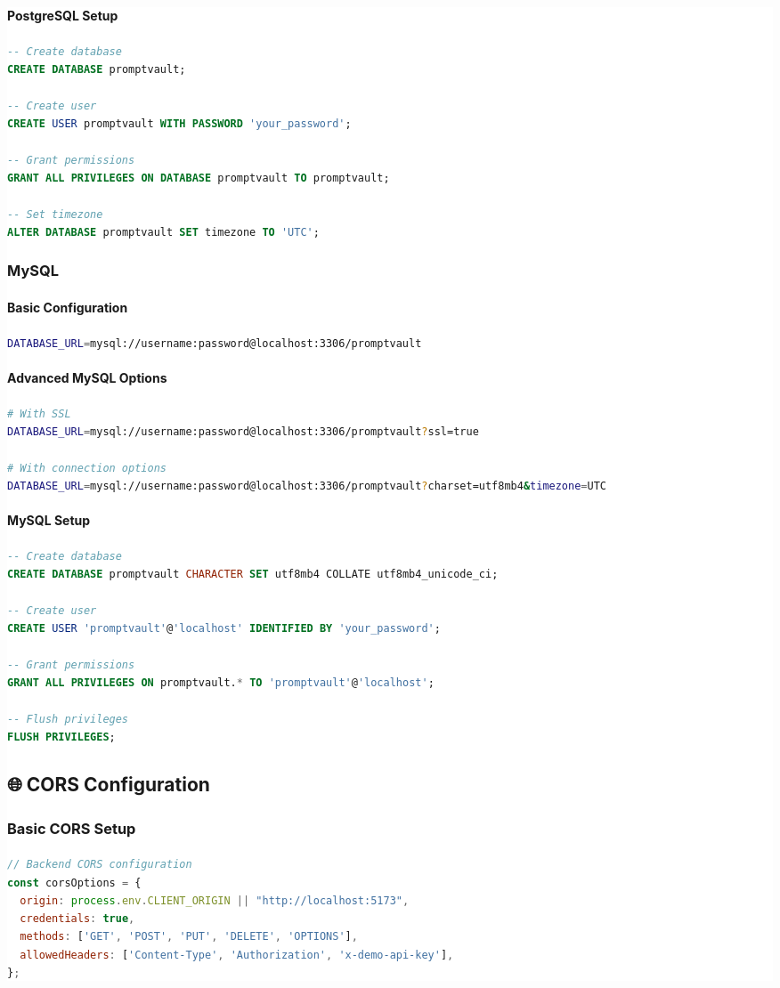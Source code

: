 #### PostgreSQL Setup
```sql
-- Create database
CREATE DATABASE promptvault;

-- Create user
CREATE USER promptvault WITH PASSWORD 'your_password';

-- Grant permissions
GRANT ALL PRIVILEGES ON DATABASE promptvault TO promptvault;

-- Set timezone
ALTER DATABASE promptvault SET timezone TO 'UTC';
```

### MySQL

#### Basic Configuration
```bash
DATABASE_URL=mysql://username:password@localhost:3306/promptvault
```

#### Advanced MySQL Options
```bash
# With SSL
DATABASE_URL=mysql://username:password@localhost:3306/promptvault?ssl=true

# With connection options
DATABASE_URL=mysql://username:password@localhost:3306/promptvault?charset=utf8mb4&timezone=UTC
```

#### MySQL Setup
```sql
-- Create database
CREATE DATABASE promptvault CHARACTER SET utf8mb4 COLLATE utf8mb4_unicode_ci;

-- Create user
CREATE USER 'promptvault'@'localhost' IDENTIFIED BY 'your_password';

-- Grant permissions
GRANT ALL PRIVILEGES ON promptvault.* TO 'promptvault'@'localhost';

-- Flush privileges
FLUSH PRIVILEGES;
```

## 🌐 CORS Configuration

### Basic CORS Setup
```javascript
// Backend CORS configuration
const corsOptions = {
  origin: process.env.CLIENT_ORIGIN || "http://localhost:5173",
  credentials: true,
  methods: ['GET', 'POST', 'PUT', 'DELETE', 'OPTIONS'],
  allowedHeaders: ['Content-Type', 'Authorization', 'x-demo-api-key'],
};
```
